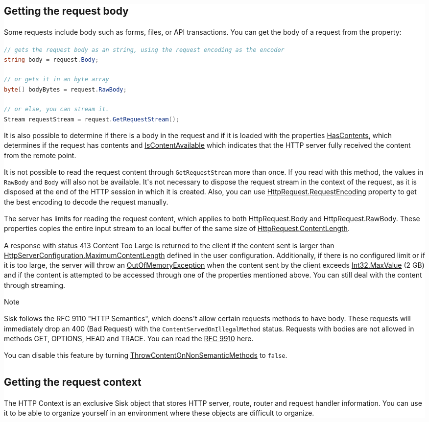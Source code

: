 ## Getting the request body

Some requests include body such as forms, files, or API transactions. You can get the body of a request from the property:

```cs
// gets the request body as an string, using the request encoding as the encoder
string body = request.Body;

// or gets it in an byte array
byte[] bodyBytes = request.RawBody;

// or else, you can stream it.
Stream requestStream = request.GetRequestStream();
```

It is also possible to determine if there is a body in the request and if it is loaded with the properties [HasContents](/api/Sisk.Core.Http.HttpRequest.HasContents), which determines if the request has contents and [IsContentAvailable](/api/Sisk.Core.Http.HttpRequest.IsContentAvailable) which indicates that the HTTP server fully received the content from the remote point.

It is not possible to read the request content through `GetRequestStream` more than once. If you read with this method, the values in `RawBody` and `Body` will also not be available. It's not necessary to dispose the request stream in the context of the request, as it is disposed at the end of the HTTP session in which it is created. Also, you can use [HttpRequest.RequestEncoding](/api/Sisk.Core.Http.HttpRequest.RequestEncoding) property to get the best encoding to decode the request manually.

The server has limits for reading the request content, which applies to both [HttpRequest.Body](/api/Sisk.Core.Http.HttpRequest.Body) and [HttpRequest.RawBody](/api/Sisk.Core.Http.HttpRequest.Body). These properties copies the entire input stream to an local buffer of the same size of [HttpRequest.ContentLength](/api/Sisk.Core.Http.HttpRequest.ContentLength).

A response with status 413 Content Too Large is returned to the client if the content sent is larger than [HttpServerConfiguration.MaximumContentLength](/api/Sisk.Core.Http.HttpServerConfiguration.MaximumContentLength) defined in the user configuration. Additionally, if there is no configured limit or if it is too large, the server will throw an [OutOfMemoryException](https://learn.microsoft.com/en-us/dotnet/api/system.outofmemoryexception?view=net-8.0) when the content sent by the client exceeds [Int32.MaxValue](https://learn.microsoft.com/en-us/dotnet/api/system.int32.maxvalue) (2 GB) and if the content is attempted to be accessed through one of the properties mentioned above. You can still deal with the content through streaming.

> [!NOTE]
> Sisk follows the RFC 9110 "HTTP Semantics", which doens't allow certain requests methods to have body. These requests will immediately drop an 400 (Bad Request) with the `ContentServedOnIllegalMethod` status. Requests with bodies are not allowed in methods GET, OPTIONS, HEAD and TRACE. You can read the [RFC 9910](https://httpwg.org/spec/rfc9110.html) here.
>
> You can disable this feature by turning [ThrowContentOnNonSemanticMethods](/api/Sisk.Core.Http.HttpServerFlags.ThrowContentOnNonSemanticMethods) to `false`.

## Getting the request context

The HTTP Context is an exclusive Sisk object that stores HTTP server, route, router and request handler information. You can use it to be able to organize yourself in an environment where these objects are difficult to organize.
